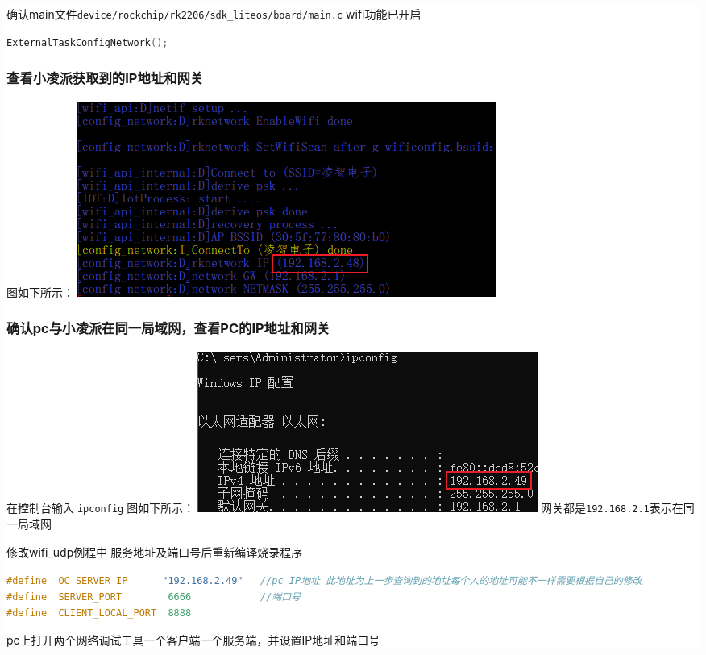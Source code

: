 确认main文件```device/rockchip/rk2206/sdk_liteos/board/main.c``` wifi功能已开启

```c
ExternalTaskConfigNetwork();
```


### 查看小凌派获取到的IP地址和网关

图如下所示：
![wifi ip地址](/vendor/lockzhiner/rk2206/docs/figures/wifi_udp/udp1.png)

### 确认pc与小凌派在同一局域网，查看PC的IP地址和网关
在控制台输入 ```ipconfig```
图如下所示：
![pc ip地址](/vendor/lockzhiner/rk2206/docs/figures/wifi_udp/udp2.png)
网关都是```192.168.2.1```表示在同一局域网


修改wifi_udp例程中 服务地址及端口号后重新编译烧录程序
```c
#define  OC_SERVER_IP      "192.168.2.49"   //pc IP地址 此地址为上一步查询到的地址每个人的地址可能不一样需要根据自己的修改
#define  SERVER_PORT        6666            //端口号
#define  CLIENT_LOCAL_PORT  8888
```
pc上打开两个网络调试工具一个客户端一个服务端，并设置IP地址和端口号